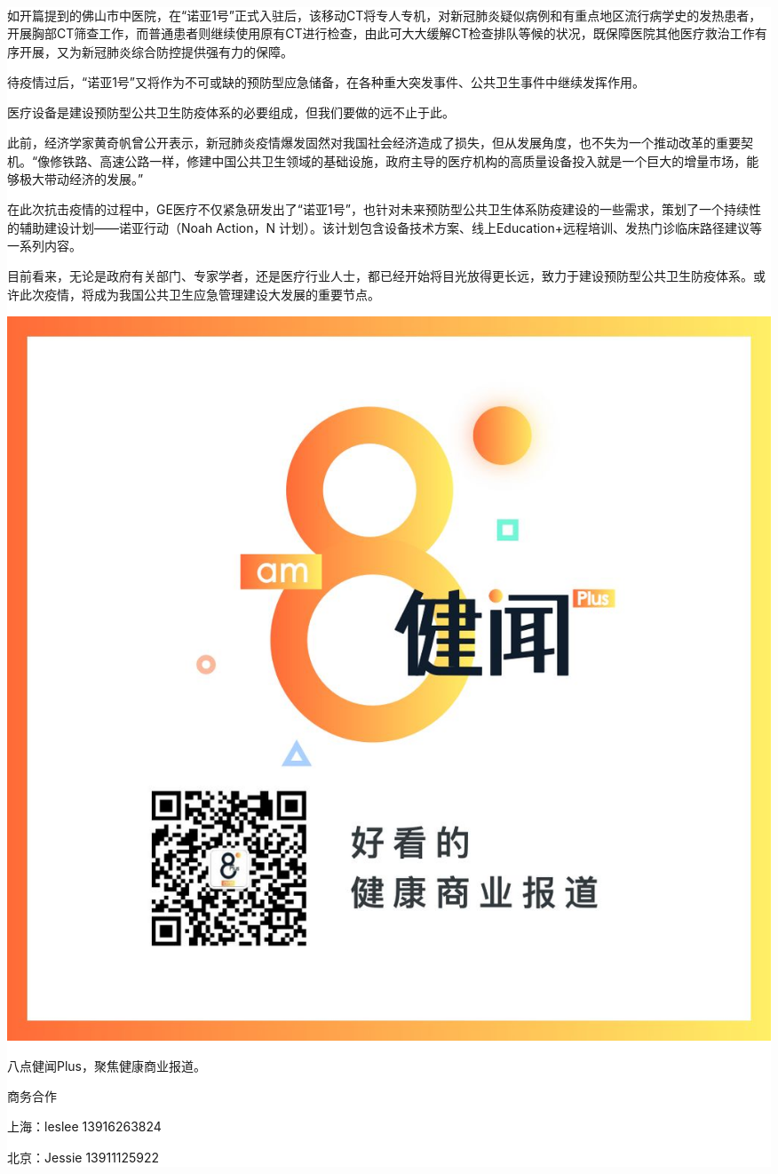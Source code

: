 如开篇提到的佛山市中医院，在“诺亚1号”正式入驻后，该移动CT将专人专机，对新冠肺炎疑似病例和有重点地区流行病学史的发热患者，开展胸部CT筛查工作，而普通患者则继续使用原有CT进行检查，由此可大大缓解CT检查排队等候的状况，既保障医院其他医疗救治工作有序开展，又为新冠肺炎综合防控提供强有力的保障。

待疫情过后，“诺亚1号”又将作为不可或缺的预防型应急储备，在各种重大突发事件、公共卫生事件中继续发挥作用。

医疗设备是建设预防型公共卫生防疫体系的必要组成，但我们要做的远不止于此。

此前，经济学家黄奇帆曾公开表示，新冠肺炎疫情爆发固然对我国社会经济造成了损失，但从发展角度，也不失为一个推动改革的重要契机。“像修铁路、高速公路一样，修建中国公共卫生领域的基础设施，政府主导的医疗机构的高质量设备投入就是一个巨大的增量市场，能够极大带动经济的发展。”

在此次抗击疫情的过程中，GE医疗不仅紧急研发出了“诺亚1号”，也针对未来预防型公共卫生体系防疫建设的一些需求，策划了一个持续性的辅助建设计划——诺亚行动（Noah Action，N 计划）。该计划包含设备技术方案、线上Education+远程培训、发热门诊临床路径建议等一系列内容。

目前看来，无论是政府有关部门、专家学者，还是医疗行业人士，都已经开始将目光放得更长远，致力于建设预防型公共卫生防疫体系。或许此次疫情，将成为我国公共卫生应急管理建设大发展的重要节点。

![](/images/post/3201586952bcb179a31da7474f9c40c4.jpg)

八点健闻Plus，聚焦健康商业报道。

  

商务合作  

上海：leslee 13916263824

北京：Jessie 13911125922

